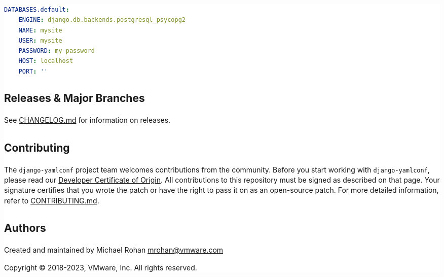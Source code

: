 ```yaml
DATABASES.default:
    ENGINE: django.db.backends.postgresql_psycopg2
    NAME: mysite
    USER: mysite
    PASSWORD: my-password
    HOST: localhost
    PORT: ''
```

## Releases & Major Branches

See [CHANGELOG.md](CHANGELOG.md) for information on releases.

## Contributing

The `django-yamlconf` project team welcomes contributions from the
community. Before you start working with `django-yamlconf`, please read
our [Developer Certificate of Origin](https://cla.vmware.com/dco). All
contributions to this repository must be signed as described on that
page. Your signature certifies that you wrote the patch or have the right
to pass it on as an open-source patch. For more detailed information,
refer to [CONTRIBUTING.md](CONTRIBUTING.md).

## Authors

Created and maintained by Michael Rohan <mrohan@vmware.com>

Copyright © 2018-2023, VMware, Inc.  All rights reserved.

